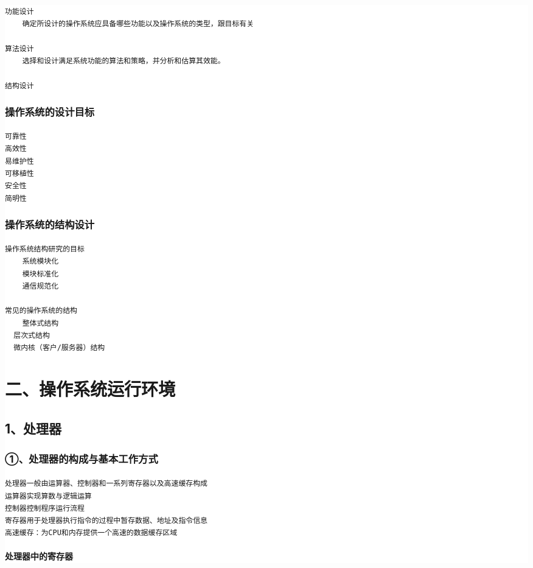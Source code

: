 ```
功能设计
	确定所设计的操作系统应具备哪些功能以及操作系统的类型，跟目标有关

算法设计
	选择和设计满足系统功能的算法和策略，并分析和估算其效能。

结构设计
```

### 操作系统的设计目标

```
可靠性
高效性
易维护性
可移植性
安全性
简明性
```

### 操作系统的结构设计

```
操作系统结构研究的目标
	系统模块化
	模块标准化
	通信规范化

常见的操作系统的结构
	整体式结构
  层次式结构
  微内核（客户/服务器）结构

```

# 二、操作系统运行环境

## 1、处理器

### ①、处理器的构成与基本工作方式

```
处理器一般由运算器、控制器和一系列寄存器以及高速缓存构成
运算器实现算数与逻辑运算
控制器控制程序运行流程
寄存器用于处理器执行指令的过程中暂存数据、地址及指令信息
高速缓存：为CPU和内存提供一个高速的数据缓存区域

```

#### 处理器中的寄存器
